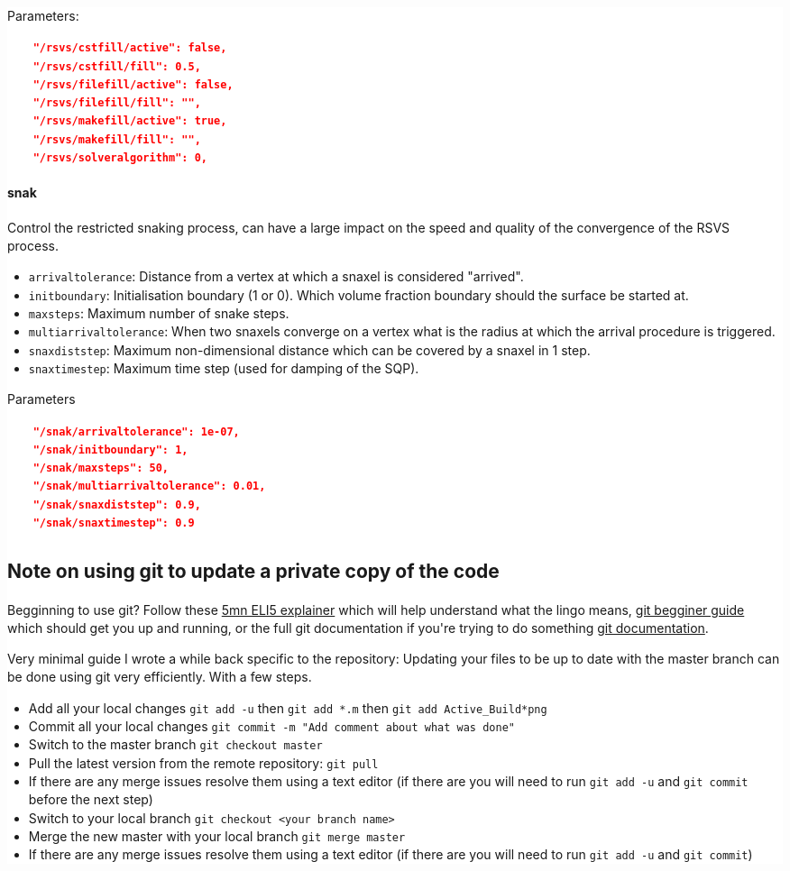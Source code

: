 Parameters:

```json
	"/rsvs/cstfill/active": false,
	"/rsvs/cstfill/fill": 0.5,
	"/rsvs/filefill/active": false,
	"/rsvs/filefill/fill": "",
	"/rsvs/makefill/active": true,
	"/rsvs/makefill/fill": "",
	"/rsvs/solveralgorithm": 0,
```

#### snak

Control the restricted snaking process, can have a large impact on the speed and quality
of the convergence of the RSVS process.

- `arrivaltolerance`: Distance from a vertex at which a snaxel is considered "arrived".
- `initboundary`: Initialisation boundary (1 or 0). Which volume fraction boundary should
  the surface be started at.
- `maxsteps`: Maximum number of snake steps.
- `multiarrivaltolerance`: When two snaxels converge on a vertex what is the radius at which
  the arrival procedure is triggered.
- `snaxdiststep`: Maximum non-dimensional distance which can be covered by a snaxel in 1 step.
- `snaxtimestep`: Maximum time step (used for damping of the SQP).

Parameters

```json
	"/snak/arrivaltolerance": 1e-07,
	"/snak/initboundary": 1,
	"/snak/maxsteps": 50,
	"/snak/multiarrivaltolerance": 0.01,
	"/snak/snaxdiststep": 0.9,
	"/snak/snaxtimestep": 0.9
```

## Note on using git to update a private copy of the code

Begginning to use git? Follow these [5mn ELI5 explainer](https://dev.to/sublimegeek/git-staging-area-explained-like-im-five-1anh) which
will help understand what the lingo means, [git begginer guide](https://www.atlassian.com/git/tutorials) which should get you up and
running, or the full git documentation if you're trying to do something [git documentation](https://git-scm.com/doc).

Very minimal guide I wrote a while back specific to the repository:
Updating your files to be up to date with the master branch can be done using git very efficiently. With a few steps.

- Add all your local changes `git add -u` then `git add *.m` then `git add Active_Build*png`
- Commit all your local changes `git commit -m "Add comment about what was done"`
- Switch to the master branch `git checkout master`
- Pull the latest version from the remote repository: `git pull`
- If there are any merge issues resolve them using a text editor (if
  there are you will need to run `git add -u` and `git commit` before the next step)
- Switch to your local branch `git checkout <your branch name>`
- Merge the new master with your local branch `git merge master`
- If there are any merge issues resolve them using a text editor (if there are you
  will need to run `git add -u` and `git commit`)
